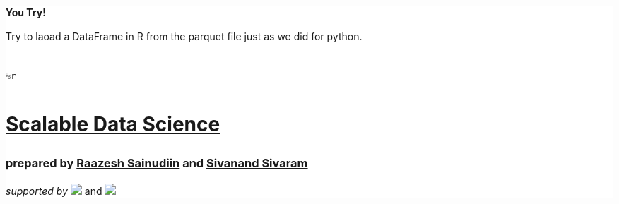 



**You Try!**

Try to laoad a DataFrame in R from the parquet file just as we did for python.


```scala

%r

```




# [Scalable Data Science](http://www.math.canterbury.ac.nz/~r.sainudiin/courses/ScalableDataScience/)


### prepared by [Raazesh Sainudiin](https://nz.linkedin.com/in/raazesh-sainudiin-45955845) and [Sivanand Sivaram](https://www.linkedin.com/in/sivanand)

*supported by* [![](https://raw.githubusercontent.com/raazesh-sainudiin/scalable-data-science/master/images/databricks_logoTM_200px.png)](https://databricks.com/)
and 
[![](https://raw.githubusercontent.com/raazesh-sainudiin/scalable-data-science/master/images/AWS_logoTM_200px.png)](https://www.awseducate.com/microsite/CommunitiesEngageHome)
